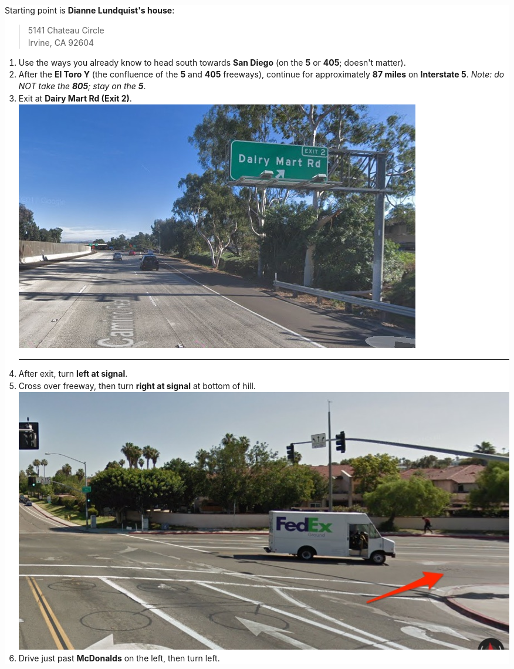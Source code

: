 Starting point is **Dianne Lundquist's house**:

> 5141 Chateau Circle<br/>
> Irvine, CA 92604

1.  Use the ways you already know to head south towards **San Diego** (on the **5**
 or **405**; doesn't matter).
1.  After the **El Toro Y** (the confluence of the **5** and **405** freeways), continue for
approximately **87 miles** on **Interstate 5**. *Note: do NOT take the **805**; stay on the **5***.
1.  Exit at **Dairy Mart Rd (Exit 2)**.
    ![Dairy_Mart_Rd Exit](dairy_mart_rd.jpg)
    <hr />
1.  After exit, turn **left at signal**.    
1.  Cross over freeway, then turn **right at signal** at bottom of hill.
    ![West San Ysidro Blvd](turn_right_onto_san_ysidro_blvd.jpg)
1.  Drive just past **McDonalds** on the left, then turn left.